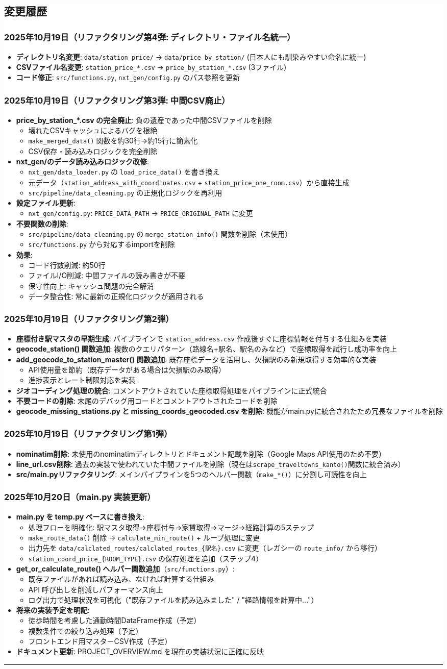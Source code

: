 
## 変更履歴

### 2025年10月19日（リファクタリング第4弾: ディレクトリ・ファイル名統一）
- **ディレクトリ名変更**: `data/station_price/` → `data/price_by_station/` (日本人にも馴染みやすい命名に統一)
- **CSVファイル名変更**: `station_price_*.csv` → `price_by_station_*.csv` (3ファイル)
- **コード修正**: `src/functions.py`, `nxt_gen/config.py` のパス参照を更新

### 2025年10月19日（リファクタリング第3弾: 中間CSV廃止）
- **price_by_station_*.csv の完全廃止**: 負の遺産であった中間CSVファイルを削除
  - 壊れたCSVキャッシュによるバグを根絶
  - `make_merged_data()` 関数を約30行→約15行に簡素化
  - CSV保存・読み込みロジックを完全削除
- **nxt_gen/のデータ読み込みロジック改修**:
  - `nxt_gen/data_loader.py` の `load_price_data()` を書き換え
  - 元データ（`station_address_with_coordinates.csv` + `station_price_one_room.csv`）から直接生成
  - `src/pipeline/data_cleaning.py` の正規化ロジックを再利用
- **設定ファイル更新**:
  - `nxt_gen/config.py`: `PRICE_DATA_PATH` → `PRICE_ORIGINAL_PATH` に変更
- **不要関数の削除**:
  - `src/pipeline/data_cleaning.py` の `merge_station_info()` 関数を削除（未使用）
  - `src/functions.py` から対応するimportを削除
- **効果**:
  - コード行数削減: 約50行
  - ファイルI/O削減: 中間ファイルの読み書きが不要
  - 保守性向上: キャッシュ問題の完全解消
  - データ整合性: 常に最新の正規化ロジックが適用される

### 2025年10月19日（リファクタリング第2弾）
- **座標付き駅マスタの早期生成**: パイプラインで `station_address.csv` 作成後すぐに座標情報を付与する仕組みを実装
- **geocode_station() 関数追加**: 複数のクエリパターン（路線名+駅名、駅名のみなど）で座標取得を試行し成功率を向上
- **add_geocode_to_station_master() 関数追加**: 既存座標データを活用し、欠損駅のみ新規取得する効率的な実装
  - API使用量を節約（既存データがある場合は欠損駅のみ取得）
  - 進捗表示とレート制限対応を実装
- **ジオコーディング処理の統合**: コメントアウトされていた座標取得処理をパイプラインに正式統合
- **不要コードの削除**: 末尾のデバッグ用コードとコメントアウトされたコードを削除
- **geocode_missing_stations.py と missing_coords_geocoded.csv を削除**: 機能がmain.pyに統合されたため冗長なファイルを削除

### 2025年10月19日（リファクタリング第1弾）
- **nominatim削除**: 未使用のnominatimディレクトリとドキュメント記載を削除（Google Maps API使用のため不要）
- **line_url.csv削除**: 過去の実装で使われていた中間ファイルを削除（現在は`scrape_traveltowns_kanto()`関数に統合済み）
- **src/main.pyリファクタリング**: メインパイプラインを5つのヘルパー関数（`make_*()`）に分割し可読性を向上

### 2025年10月20日（main.py 実装更新）
- **main.py を temp.py ベースに書き換え**:
  - 処理フローを明確化: 駅マスタ取得→座標付与→家賃取得→マージ→経路計算の5ステップ
  - `make_route_data()` 削除 → `calculate_min_route()` + ループ処理に変更
  - 出力先を `data/calclated_routes/calclated_routes_{駅名}.csv` に変更（レガシーの `route_info/` から移行）
  - `station_coord_price_{ROOM_TYPE}.csv` の保存処理を追加（ステップ4）
- **get_or_calculate_route() ヘルパー関数追加**（`src/functions.py`）:
  - 既存ファイルがあれば読み込み、なければ計算する仕組み
  - API 呼び出しを削減しパフォーマンス向上
  - ログ出力で処理状況を可視化（"既存ファイルを読み込みました" / "経路情報を計算中..."）
- **将来の実装予定を明記**:
  - 徒歩時間を考慮した通勤時間DataFrame作成（予定）
  - 複数条件での絞り込み処理（予定）
  - フロントエンド用マスターCSV作成（予定）
- **ドキュメント更新**: PROJECT_OVERVIEW.md を現在の実装状況に正確に反映

---